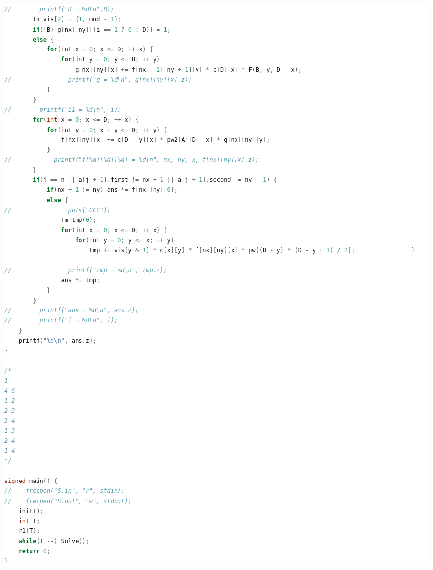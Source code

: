 ```cpp
//        printf("B = %d\n",B);
        Tm vis[2] = {1, mod - 1};
        if(!B) g[nx][ny][(i == 1 ? 0 : D)] = 1;
        else {
            for(int x = 0; x <= D; ++ x) {
                for(int y = 0; y <= B; ++ y)
                    g[nx][ny][x] += f[nx - 1][ny + 1][y] * c[D][x] * F(B, y, D - x);
//                printf("g = %d\n", g[nx][ny][x].z);
            }
        }
//        printf("i1 = %d\n", i);
        for(int x = 0; x <= D; ++ x) {
            for(int y = 0; x + y <= D; ++ y) {
                f[nx][ny][x] += c[D - y][x] * pw2[A][D - x] * g[nx][ny][y];
            }
//            printf("f[%d][%d][%d] = %d\n", nx, ny, x, f[nx][ny][x].z);
        }
        if(j == n || a[j + 1].first != nx + 1 || a[j + 1].second != ny - 1) {
            if(nx + 1 != ny) ans *= f[nx][ny][0];
            else {
//                puts("CCC");
                Tm tmp(0);
                for(int x = 0; x <= D; ++ x) {
                    for(int y = 0; y <= x; ++ y)
                        tmp += vis[y & 1] * c[x][y] * f[nx][ny][x] * pw[(D - y) * (D - y + 1) / 2];                }

//                printf("tmp = %d\n", tmp.z);
                ans *= tmp;
            }
        }
//        printf("ans = %d\n", ans.z);
//        printf("i = %d\n", i);
    }
    printf("%d\n", ans.z);
}

/*
1
4 6
1 2
2 3
3 4
1 3
2 4
1 4
*/

signed main() {
//    freopen("S.in", "r", stdin);
//    freopen("S.out", "w", stdout);
    init();
    int T;
    r1(T);
    while(T --) Solve();
	return 0;
}
```




